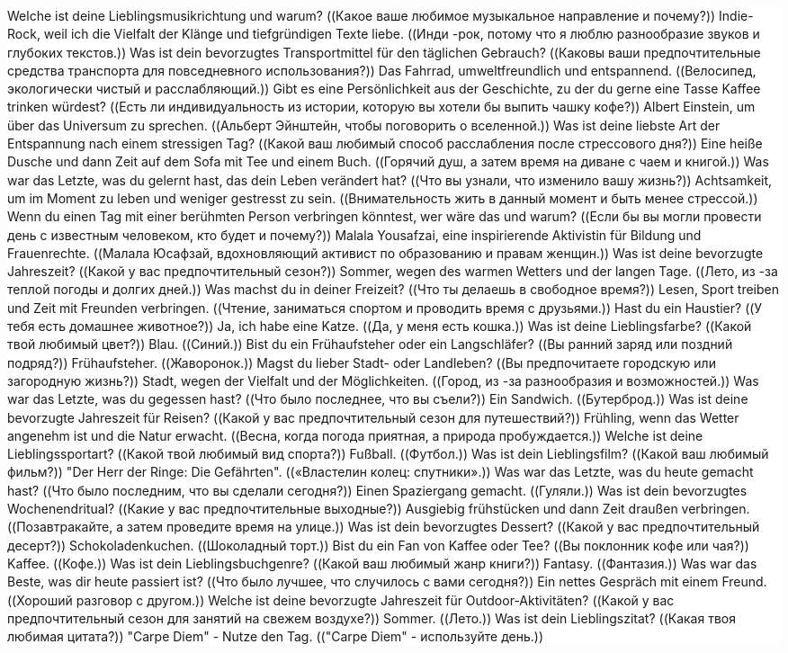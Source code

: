 Welche ist deine Lieblingsmusikrichtung und warum? ((Какое ваше любимое музыкальное направление и почему?))
Indie-Rock, weil ich die Vielfalt der Klänge und tiefgründigen Texte liebe. ((Инди -рок, потому что я люблю разнообразие звуков и глубоких текстов.))
Was ist dein bevorzugtes Transportmittel für den täglichen Gebrauch? ((Каковы ваши предпочтительные средства транспорта для повседневного использования?))
Das Fahrrad, umweltfreundlich und entspannend. ((Велосипед, экологически чистый и расслабляющий.))
Gibt es eine Persönlichkeit aus der Geschichte, zu der du gerne eine Tasse Kaffee trinken würdest? ((Есть ли индивидуальность из истории, которую вы хотели бы выпить чашку кофе?))
Albert Einstein, um über das Universum zu sprechen. ((Альберт Эйнштейн, чтобы поговорить о вселенной.))
Was ist deine liebste Art der Entspannung nach einem stressigen Tag? ((Какой ваш любимый способ расслабления после стрессового дня?))
Eine heiße Dusche und dann Zeit auf dem Sofa mit Tee und einem Buch. ((Горячий душ, а затем время на диване с чаем и книгой.))
Was war das Letzte, was du gelernt hast, das dein Leben verändert hat? ((Что вы узнали, что изменило вашу жизнь?))
Achtsamkeit, um im Moment zu leben und weniger gestresst zu sein. ((Внимательность жить в данный момент и быть менее стрессой.))
Wenn du einen Tag mit einer berühmten Person verbringen könntest, wer wäre das und warum? ((Если бы вы могли провести день с известным человеком, кто будет и почему?))
Malala Yousafzai, eine inspirierende Aktivistin für Bildung und Frauenrechte. ((Малала Юсафзай, вдохновляющий активист по образованию и правам женщин.))
Was ist deine bevorzugte Jahreszeit? ((Какой у вас предпочтительный сезон?))
Sommer, wegen des warmen Wetters und der langen Tage. ((Лето, из -за теплой погоды и долгих дней.))
Was machst du in deiner Freizeit? ((Что ты делаешь в свободное время?))
Lesen, Sport treiben und Zeit mit Freunden verbringen. ((Чтение, заниматься спортом и проводить время с друзьями.))
Hast du ein Haustier? ((У тебя есть домашнее животное?))
Ja, ich habe eine Katze. ((Да, у меня есть кошка.))
Was ist deine Lieblingsfarbe? ((Какой твой любимый цвет?))
Blau. ((Синий.))
Bist du ein Frühaufsteher oder ein Langschläfer? ((Вы ранний заряд или поздний подряд?))
Frühaufsteher. ((Жаворонок.))
Magst du lieber Stadt- oder Landleben? ((Вы предпочитаете городскую или загородную жизнь?))
Stadt, wegen der Vielfalt und der Möglichkeiten. ((Город, из -за разнообразия и возможностей.))
Was war das Letzte, was du gegessen hast? ((Что было последнее, что вы съели?))
Ein Sandwich. ((Бутерброд.))
Was ist deine bevorzugte Jahreszeit für Reisen? ((Какой у вас предпочтительный сезон для путешествий?))
Frühling, wenn das Wetter angenehm ist und die Natur erwacht. ((Весна, когда погода приятная, а природа пробуждается.))
Welche ist deine Lieblingssportart? ((Какой твой любимый вид спорта?))
Fußball. ((Футбол.))
Was ist dein Lieblingsfilm? ((Какой ваш любимый фильм?))
"Der Herr der Ringe: Die Gefährten". ((«Властелин колец: спутники».))
Was war das Letzte, was du heute gemacht hast? ((Что было последним, что вы сделали сегодня?))
Einen Spaziergang gemacht. ((Гуляли.))
Was ist dein bevorzugtes Wochenendritual? ((Какие у вас предпочтительные выходные?))
Ausgiebig frühstücken und dann Zeit draußen verbringen. ((Позавтракайте, а затем проведите время на улице.))
Was ist dein bevorzugtes Dessert? ((Какой у вас предпочтительный десерт?))
Schokoladenkuchen. ((Шоколадный торт.))
Bist du ein Fan von Kaffee oder Tee? ((Вы поклонник кофе или чая?))
Kaffee. ((Кофе.))
Was ist dein Lieblingsbuchgenre? ((Какой ваш любимый жанр книги?))
Fantasy. ((Фантазия.))
Was war das Beste, was dir heute passiert ist? ((Что было лучшее, что случилось с вами сегодня?))
Ein nettes Gespräch mit einem Freund. ((Хороший разговор с другом.))
Welche ist deine bevorzugte Jahreszeit für Outdoor-Aktivitäten? ((Какой у вас предпочтительный сезон для занятий на свежем воздухе?))
Sommer. ((Лето.))
Was ist dein Lieblingszitat? ((Какая твоя любимая цитата?))
"Carpe Diem" - Nutze den Tag. (("Carpe Diem" - используйте день.))